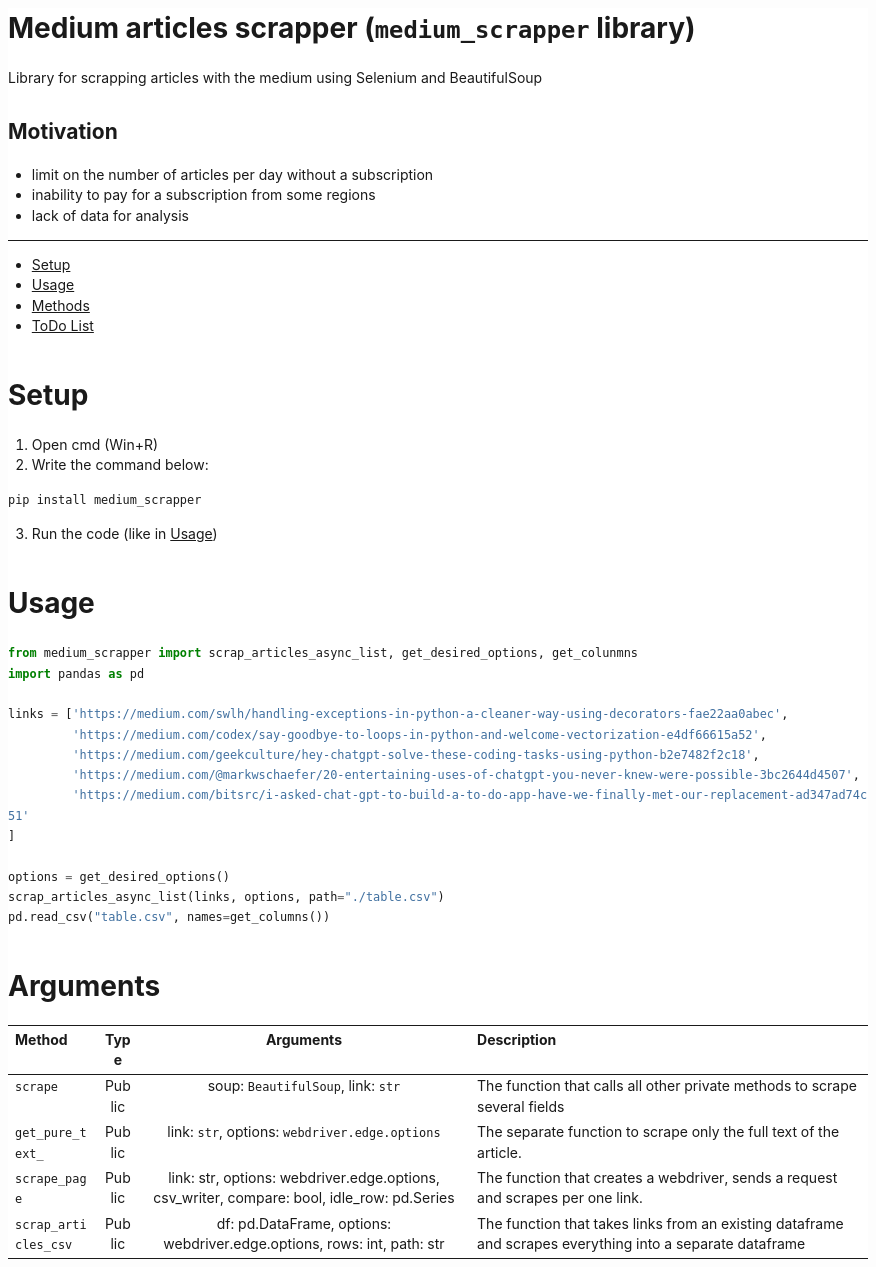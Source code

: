 # Medium articles scrapper (``medium_scrapper`` library)

Library for scrapping articles with the medium using Selenium and BeautifulSoup

## Motivation
* limit on the number of articles per day without a subscription
* inability to pay for a subscription from some regions
* lack of data for analysis
---

* [Setup](#step1)
* [Usage](#step2)
* [Methods](#step3)
* [ToDo List](#step4)


<a name = "step1"></a>
# Setup
1. Open cmd (Win+R)
2. Write the command below:
```
pip install medium_scrapper
```
3. Run the code (like in [Usage](#step2))

<a name = "step2"></a>
# Usage

```python
from medium_scrapper import scrap_articles_async_list, get_desired_options, get_colunmns
import pandas as pd

links = ['https://medium.com/swlh/handling-exceptions-in-python-a-cleaner-way-using-decorators-fae22aa0abec',
         'https://medium.com/codex/say-goodbye-to-loops-in-python-and-welcome-vectorization-e4df66615a52',
         'https://medium.com/geekculture/hey-chatgpt-solve-these-coding-tasks-using-python-b2e7482f2c18',
         'https://medium.com/@markwschaefer/20-entertaining-uses-of-chatgpt-you-never-knew-were-possible-3bc2644d4507',
         'https://medium.com/bitsrc/i-asked-chat-gpt-to-build-a-to-do-app-have-we-finally-met-our-replacement-ad347ad74c51'            
]

options = get_desired_options()
scrap_articles_async_list(links, options, path="./table.csv")
pd.read_csv("table.csv", names=get_columns())

```
<a name = "step3"></a>
# Arguments
| Method | Type | Arguments |Description |
| :---         |     :---:      |     :---:      |          :--- |
| `scrape` | Public | soup: `BeautifulSoup`, link: `str` | The function that calls all other private methods to scrape several fields |
| `get_pure_text_` | Public | link: `str`, options: `webdriver.edge.options` | The separate function to scrape only the full text of the article. |
| `scrape_page` | Public | link: str, options: webdriver.edge.options, csv_writer, compare: bool, idle_row: pd.Series | The function that creates a webdriver, sends a request and scrapes per one link. |
| `scrap_articles_csv` | Public | df: pd.DataFrame, options: webdriver.edge.options, rows: int, path: str | The function that takes links from an existing dataframe and scrapes everything into a separate dataframe |
